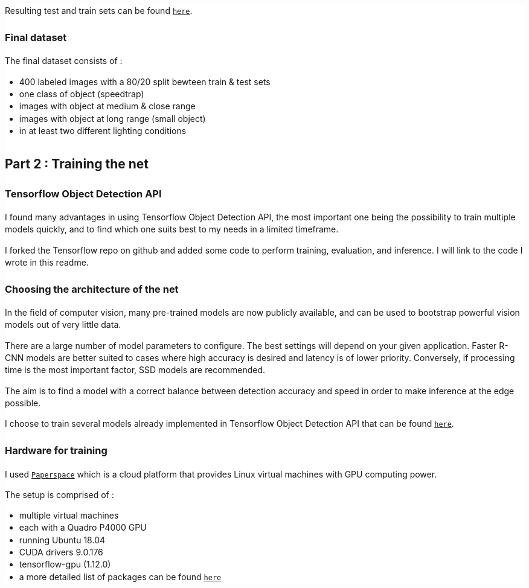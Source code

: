 Resulting test and train sets can be found [`here`](https://github.com/petrum01/Capstone_project_object_detection/tree/master/creating_dataset/data).

### Final dataset

The final dataset consists of :
- 400 labeled images with a 80/20 split bewteen train & test sets
- one class of object (speedtrap)
- images with object at medium & close range
- images with object at long range (small object)
- in at least two different lighting conditions





## Part 2 : Training the net

### Tensorflow Object Detection API

I found many advantages in using Tensorflow Object Detection API, the most important one being the possibility to train multiple models quickly, and to find which one suits best to my needs in a limited timeframe.

I forked the Tensorflow repo on github and added some code to perform training, evaluation, and inference. I will link to the code I wrote in this readme.

### Choosing the architecture of the net

In the field of computer vision, many pre-trained models are now publicly available, and can be used to bootstrap powerful vision models out of very little data.

There are a large number of model parameters to configure. The best settings will depend on your given application. Faster R-CNN models are better suited to cases where high accuracy is desired and latency is of lower priority. Conversely, if processing time is the most important factor, SSD models are recommended.

The aim is to find a model with a correct balance between detection accuracy and speed in order to make inference at the edge possible.

I choose to train several models already implemented in Tensorflow Object Detection API that can be found [`here`](https://github.com/petrum01/models/blob/master/research/object_detection/g3doc/detection_model_zoo.md).

### Hardware for training

I used [`Paperspace`](https://www.paperspace.com/) which is a cloud platform that provides Linux virtual machines with GPU computing power.

The setup is comprised of :
- multiple virtual machines
- each with a Quadro P4000 GPU
- running Ubuntu 18.04
- CUDA drivers 9.0.176
- tensorflow-gpu (1.12.0)
- a more detailed list of packages can be found [`here`](https://github.com/petrum01/Capstone_project_object_detection/tree/master/resources/requirements.txt)
